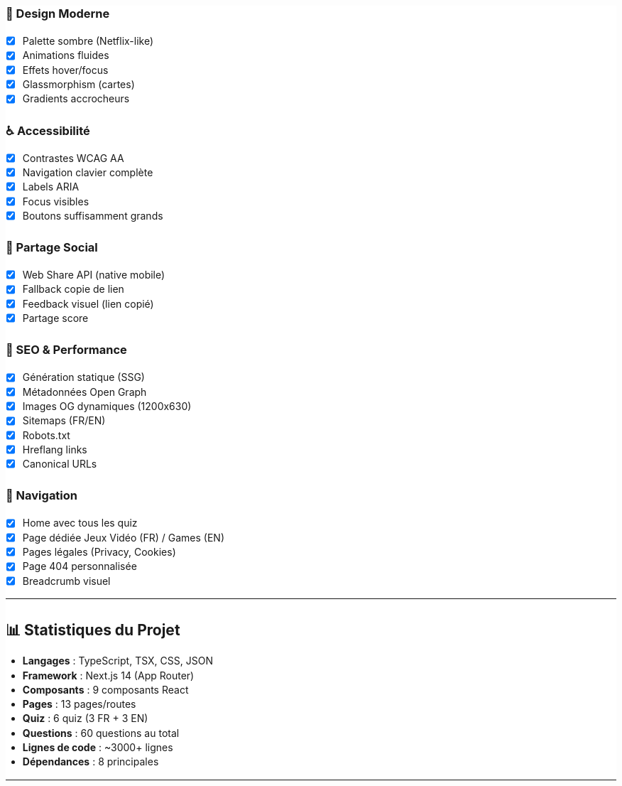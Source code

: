 ### 🎨 Design Moderne
- [x] Palette sombre (Netflix-like)
- [x] Animations fluides
- [x] Effets hover/focus
- [x] Glassmorphism (cartes)
- [x] Gradients accrocheurs

### ♿ Accessibilité
- [x] Contrastes WCAG AA
- [x] Navigation clavier complète
- [x] Labels ARIA
- [x] Focus visibles
- [x] Boutons suffisamment grands

### 🔗 Partage Social
- [x] Web Share API (native mobile)
- [x] Fallback copie de lien
- [x] Feedback visuel (lien copié)
- [x] Partage score

### 🚀 SEO & Performance
- [x] Génération statique (SSG)
- [x] Métadonnées Open Graph
- [x] Images OG dynamiques (1200x630)
- [x] Sitemaps (FR/EN)
- [x] Robots.txt
- [x] Hreflang links
- [x] Canonical URLs

### 🎯 Navigation
- [x] Home avec tous les quiz
- [x] Page dédiée Jeux Vidéo (FR) / Games (EN)
- [x] Pages légales (Privacy, Cookies)
- [x] Page 404 personnalisée
- [x] Breadcrumb visuel

---

## 📊 Statistiques du Projet

- **Langages** : TypeScript, TSX, CSS, JSON
- **Framework** : Next.js 14 (App Router)
- **Composants** : 9 composants React
- **Pages** : 13 pages/routes
- **Quiz** : 6 quiz (3 FR + 3 EN)
- **Questions** : 60 questions au total
- **Lignes de code** : ~3000+ lignes
- **Dépendances** : 8 principales

---
